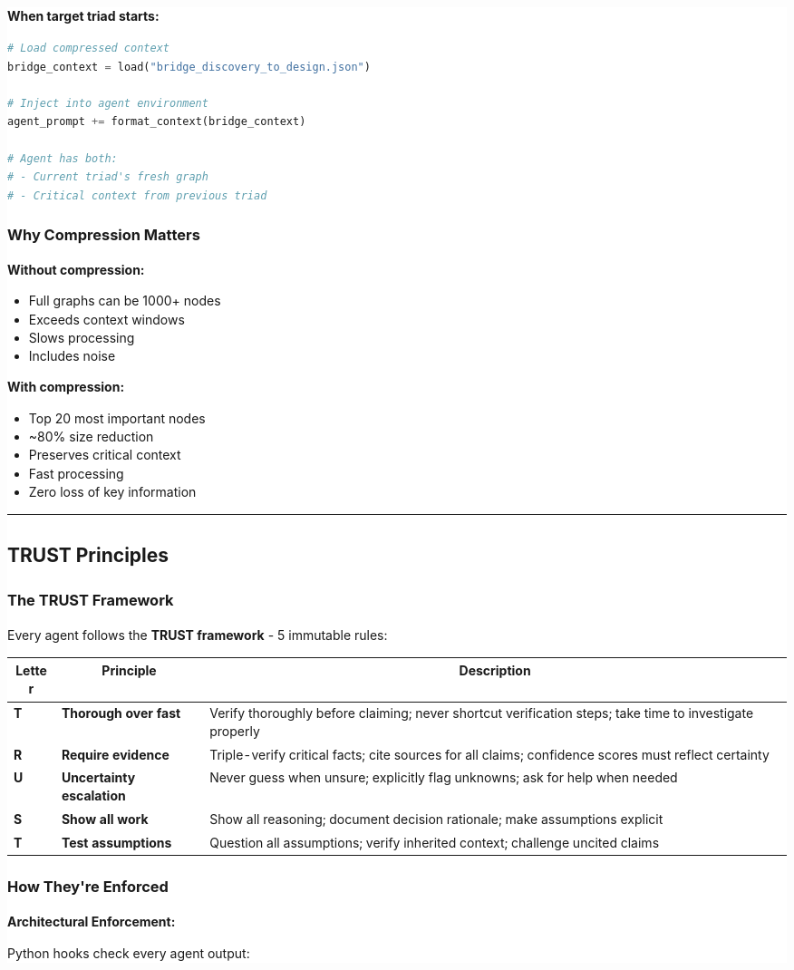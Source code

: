 **When target triad starts:**
```python
# Load compressed context
bridge_context = load("bridge_discovery_to_design.json")

# Inject into agent environment
agent_prompt += format_context(bridge_context)

# Agent has both:
# - Current triad's fresh graph
# - Critical context from previous triad
```

### Why Compression Matters

**Without compression:**
- Full graphs can be 1000+ nodes
- Exceeds context windows
- Slows processing
- Includes noise

**With compression:**
- Top 20 most important nodes
- ~80% size reduction
- Preserves critical context
- Fast processing
- Zero loss of key information

---

## TRUST Principles

### The TRUST Framework

Every agent follows the **TRUST framework** - 5 immutable rules:

| Letter | Principle | Description |
|--------|-----------|-------------|
| **T** | **Thorough over fast** | Verify thoroughly before claiming; never shortcut verification steps; take time to investigate properly |
| **R** | **Require evidence** | Triple-verify critical facts; cite sources for all claims; confidence scores must reflect certainty |
| **U** | **Uncertainty escalation** | Never guess when unsure; explicitly flag unknowns; ask for help when needed |
| **S** | **Show all work** | Show all reasoning; document decision rationale; make assumptions explicit |
| **T** | **Test assumptions** | Question all assumptions; verify inherited context; challenge uncited claims |

### How They're Enforced

**Architectural Enforcement:**

Python hooks check every agent output:
